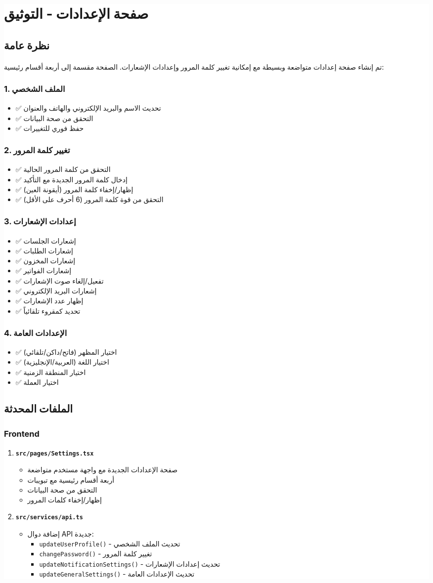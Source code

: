 # صفحة الإعدادات - التوثيق

## نظرة عامة
تم إنشاء صفحة إعدادات متواضعة وبسيطة مع إمكانية تغيير كلمة المرور وإعدادات الإشعارات. الصفحة مقسمة إلى أربعة أقسام رئيسية:

### 1. الملف الشخصي
- ✅ تحديث الاسم والبريد الإلكتروني والهاتف والعنوان
- ✅ التحقق من صحة البيانات
- ✅ حفظ فوري للتغييرات

### 2. تغيير كلمة المرور
- ✅ التحقق من كلمة المرور الحالية
- ✅ إدخال كلمة المرور الجديدة مع التأكيد
- ✅ إظهار/إخفاء كلمة المرور (أيقونة العين)
- ✅ التحقق من قوة كلمة المرور (6 أحرف على الأقل)

### 3. إعدادات الإشعارات
- ✅ إشعارات الجلسات
- ✅ إشعارات الطلبات
- ✅ إشعارات المخزون
- ✅ إشعارات الفواتير
- ✅ تفعيل/إلغاء صوت الإشعارات
- ✅ إشعارات البريد الإلكتروني
- ✅ إظهار عدد الإشعارات
- ✅ تحديد كمقروء تلقائياً

### 4. الإعدادات العامة
- ✅ اختيار المظهر (فاتح/داكن/تلقائي)
- ✅ اختيار اللغة (العربية/الإنجليزية)
- ✅ اختيار المنطقة الزمنية
- ✅ اختيار العملة

## الملفات المحدثة

### Frontend
1. **`src/pages/Settings.tsx`**
   - صفحة الإعدادات الجديدة مع واجهة مستخدم متواضعة
   - أربعة أقسام رئيسية مع تبويبات
   - التحقق من صحة البيانات
   - إظهار/إخفاء كلمات المرور

2. **`src/services/api.ts`**
   - إضافة دوال API جديدة:
     - `updateUserProfile()` - تحديث الملف الشخصي
     - `changePassword()` - تغيير كلمة المرور
     - `updateNotificationSettings()` - تحديث إعدادات الإشعارات
     - `updateGeneralSettings()` - تحديث الإعدادات العامة
